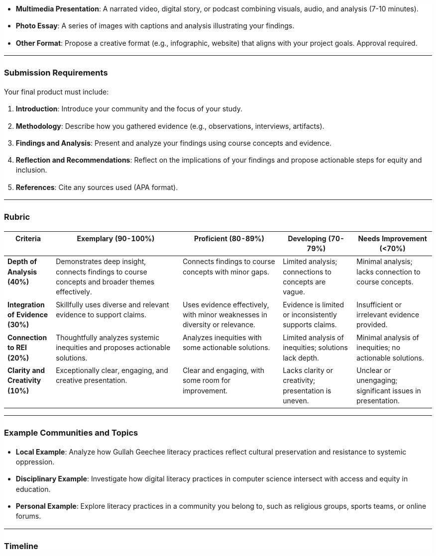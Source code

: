 - **Multimedia Presentation**: A narrated video, digital story, or podcast combining visuals, audio, and analysis (7-10 minutes).
    
- **Photo Essay**: A series of images with captions and analysis illustrating your findings.
    
- **Other Format**: Propose a creative format (e.g., infographic, website) that aligns with your project goals. Approval required.
    

---

### **Submission Requirements**

Your final product must include:

1. **Introduction**: Introduce your community and the focus of your study.
    
2. **Methodology**: Describe how you gathered evidence (e.g., observations, interviews, artifacts).
    
3. **Findings and Analysis**: Present and analyze your findings using course concepts and evidence.
    
4. **Reflection and Recommendations**: Reflect on the implications of your findings and propose actionable steps for equity and inclusion.
    
5. **References**: Cite any sources used (APA format).
    

---

### **Rubric**

    
|**Criteria**|**Exemplary (90-100%)**|**Proficient (80-89%)**|**Developing (70-79%)**|**Needs Improvement (<70%)**|
|---|---|---|---|---|
|**Depth of Analysis (40%)**|Demonstrates deep insight, connects findings to course concepts and broader themes effectively.|Connects findings to course concepts with minor gaps.|Limited analysis; connections to concepts are vague.|Minimal analysis; lacks connection to course concepts.|
|**Integration of Evidence (30%)**|Skillfully uses diverse and relevant evidence to support claims.|Uses evidence effectively, with minor weaknesses in diversity or relevance.|Evidence is limited or inconsistently supports claims.|Insufficient or irrelevant evidence provided.|
|**Connection to REI (20%)**|Thoughtfully analyzes systemic inequities and proposes actionable solutions.|Analyzes inequities with some actionable solutions.|Limited analysis of inequities; solutions lack depth.|Minimal analysis of inequities; no actionable solutions.|
|**Clarity and Creativity (10%)**|Exceptionally clear, engaging, and creative presentation.|Clear and engaging, with some room for improvement.|Lacks clarity or creativity; presentation is uneven.|Unclear or unengaging; significant issues in presentation.|

---

### **Example Communities and Topics**

- **Local Example**: Analyze how Gullah Geechee literacy practices reflect cultural preservation and resistance to systemic oppression.
    
- **Disciplinary Example**: Investigate how digital literacy practices in computer science intersect with access and equity in education.
    
- **Personal Example**: Explore literacy practices in a community you belong to, such as religious groups, sports teams, or online forums.
    

---

### **Timeline**
